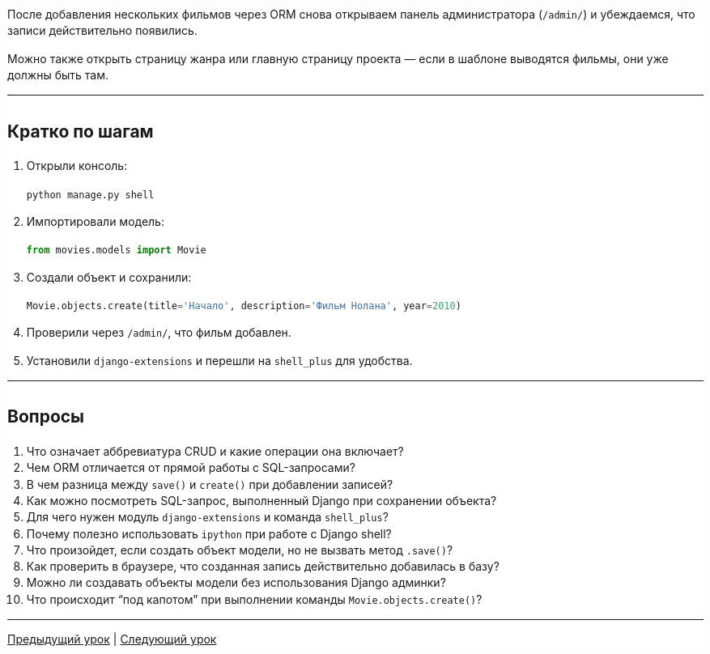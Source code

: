 После добавления нескольких фильмов через ORM снова открываем панель администратора (`/admin/`) и убеждаемся, что записи действительно появились.

Можно также открыть страницу жанра или главную страницу проекта — если в шаблоне выводятся фильмы, они уже должны быть там.

---

## Кратко по шагам

1. Открыли консоль:

   ```bash
   python manage.py shell
   ```

2. Импортировали модель:

   ```python
   from movies.models import Movie
   ```

3. Создали объект и сохранили:

   ```python
   Movie.objects.create(title='Начало', description='Фильм Нолана', year=2010)
   ```

4. Проверили через `/admin/`, что фильм добавлен.
5. Установили `django-extensions` и перешли на `shell_plus` для удобства.

---

## Вопросы

1. Что означает аббревиатура CRUD и какие операции она включает?
2. Чем ORM отличается от прямой работы с SQL-запросами?
3. В чем разница между `save()` и `create()` при добавлении записей?
4. Как можно посмотреть SQL-запрос, выполненный Django при сохранении объекта?
5. Для чего нужен модуль `django-extensions` и команда `shell_plus`?
6. Почему полезно использовать `ipython` при работе с Django shell?
7. Что произойдет, если создать объект модели, но не вызвать метод `.save()`?
8. Как проверить в браузере, что созданная запись действительно добавилась в базу?
9. Можно ли создавать объекты модели без использования Django админки?
10. Что происходит “под капотом” при выполнении команды `Movie.objects.create()`?

---

[Предыдущий урок](lesson15.md) | [Следующий урок](lesson17.md)
